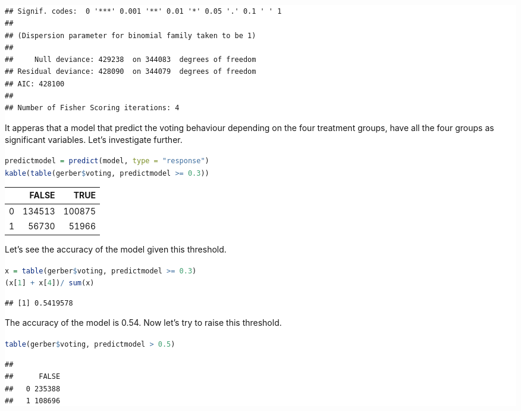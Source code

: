     ## Signif. codes:  0 '***' 0.001 '**' 0.01 '*' 0.05 '.' 0.1 ' ' 1
    ## 
    ## (Dispersion parameter for binomial family taken to be 1)
    ## 
    ##     Null deviance: 429238  on 344083  degrees of freedom
    ## Residual deviance: 428090  on 344079  degrees of freedom
    ## AIC: 428100
    ## 
    ## Number of Fisher Scoring iterations: 4

It apperas that a model that predict the voting behaviour depending on
the four treatment groups, have all the four groups as significant
variables. Let’s investigate further.

``` r
predictmodel = predict(model, type = "response")
kable(table(gerber$voting, predictmodel >= 0.3))
```

|     |  FALSE |   TRUE |
|:----|-------:|-------:|
| 0   | 134513 | 100875 |
| 1   |  56730 |  51966 |

Let’s see the accuracy of the model given this threshold.

``` r
x = table(gerber$voting, predictmodel >= 0.3)
(x[1] + x[4])/ sum(x)
```

    ## [1] 0.5419578

The accuracy of the model is 0.54. Now let’s try to raise this
threshold.

``` r
table(gerber$voting, predictmodel > 0.5)
```

    ##    
    ##      FALSE
    ##   0 235388
    ##   1 108696
